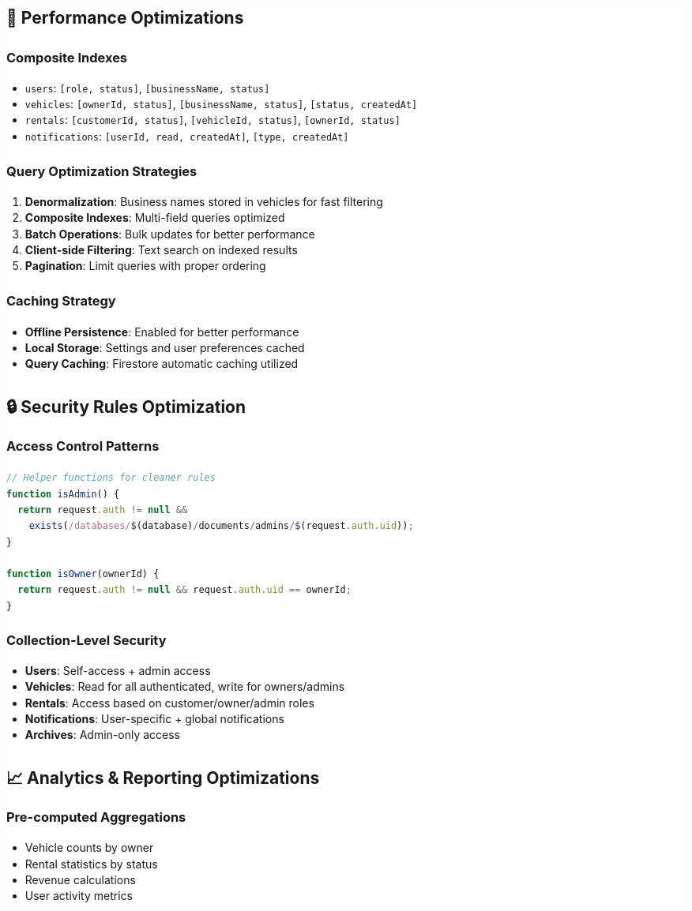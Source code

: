 ## 🚀 Performance Optimizations

### Composite Indexes
- `users`: `[role, status]`, `[businessName, status]`
- `vehicles`: `[ownerId, status]`, `[businessName, status]`, `[status, createdAt]`
- `rentals`: `[customerId, status]`, `[vehicleId, status]`, `[ownerId, status]`
- `notifications`: `[userId, read, createdAt]`, `[type, createdAt]`

### Query Optimization Strategies
1. **Denormalization**: Business names stored in vehicles for fast filtering
2. **Composite Indexes**: Multi-field queries optimized
3. **Batch Operations**: Bulk updates for better performance
4. **Client-side Filtering**: Text search on indexed results
5. **Pagination**: Limit queries with proper ordering

### Caching Strategy
- **Offline Persistence**: Enabled for better performance
- **Local Storage**: Settings and user preferences cached
- **Query Caching**: Firestore automatic caching utilized

## 🔒 Security Rules Optimization

### Access Control Patterns
```javascript
// Helper functions for cleaner rules
function isAdmin() {
  return request.auth != null && 
    exists(/databases/$(database)/documents/admins/$(request.auth.uid));
}

function isOwner(ownerId) {
  return request.auth != null && request.auth.uid == ownerId;
}
```

### Collection-Level Security
- **Users**: Self-access + admin access
- **Vehicles**: Read for all authenticated, write for owners/admins
- **Rentals**: Access based on customer/owner/admin roles
- **Notifications**: User-specific + global notifications
- **Archives**: Admin-only access

## 📈 Analytics & Reporting Optimizations

### Pre-computed Aggregations
- Vehicle counts by owner
- Rental statistics by status
- Revenue calculations
- User activity metrics
